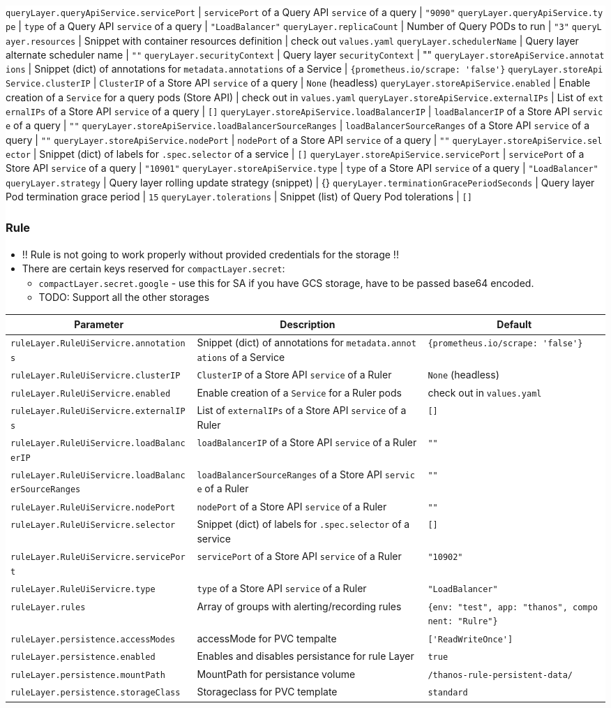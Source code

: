 `queryLayer.queryApiService.servicePort` | `servicePort` of a Query API `service` of a query | `"9090"`
`queryLayer.queryApiService.type` | `type` of a Query API `service` of a query | `"LoadBalancer"`
`queryLayer.replicaCount` | Number of Query PODs to run  | `"3"`
`queryLayer.resources` | Snippet with container resources definition | check out `values.yaml`
`queryLayer.schedulerName` | Query layer alternate scheduler name | `""`
`queryLayer.securityContext` | Query layer `securityContext` | ""
`queryLayer.storeApiService.annotations` | Snippet (dict) of annotations for `metadata.annotations` of a Service | `{prometheus.io/scrape: 'false'}`
`queryLayer.storeApiService.clusterIP` | `ClusterIP` of a Store API `service` of a query | `None` (headless)
`queryLayer.storeApiService.enabled` | Enable creation of a `Service` for a query pods (Store API) | check out in `values.yaml`
`queryLayer.storeApiService.externalIPs` | List of `externalIPs` of a Store API `service` of a query | `[]`
`queryLayer.storeApiService.loadBalancerIP` | `loadBalancerIP`  of a Store API `service` of a query | `""`
`queryLayer.storeApiService.loadBalancerSourceRanges` | `loadBalancerSourceRanges` of a Store API `service` of a query | `""`
`queryLayer.storeApiService.nodePort` | `nodePort` of a Store API `service` of a query | `""`
`queryLayer.storeApiService.selector` | Snippet (dict) of labels for `.spec.selector` of a service | `[]`
`queryLayer.storeApiService.servicePort` | `servicePort` of a Store API `service` of a query | `"10901"`
`queryLayer.storeApiService.type` | `type` of a Store API `service` of a query | `"LoadBalancer"`
`queryLayer.strategy` | Query layer rolling update strategy (snippet) | {}
`queryLayer.terminationGracePeriodSeconds` | Query layer Pod termination grace period | `15`
`queryLayer.tolerations` | Snippet (list) of Query Pod tolerations | `[]`

### Rule

* !! Rule is not going to work properly without provided credentials for the storage !!
* There are certain keys reserved for `compactLayer.secret`:
  *  `compactLayer.secret.google` - use this for SA if you have GCS storage, have to be passed base64 encoded.
  * TODO: Support all the other storages


Parameter | Description | Default
--------- | ----------- | -------
`ruleLayer.RuleUiServicre.annotations` | Snippet (dict) of annotations for `metadata.annotations` of a Service | `{prometheus.io/scrape: 'false'}`
`ruleLayer.RuleUiServicre.clusterIP` | `ClusterIP` of a Store API `service` of a Ruler | `None` (headless)
`ruleLayer.RuleUiServicre.enabled` | Enable creation of a `Service` for a Ruler pods | check out in `values.yaml`
`ruleLayer.RuleUiServicre.externalIPs` | List of `externalIPs` of a Store API `service` of a Ruler | `[]`
`ruleLayer.RuleUiServicre.loadBalancerIP` | `loadBalancerIP`  of a Store API `service` of a Ruler | `""`
`ruleLayer.RuleUiServicre.loadBalancerSourceRanges` | `loadBalancerSourceRanges` of a Store API `service` of a Ruler | `""`
`ruleLayer.RuleUiServicre.nodePort` | `nodePort` of a Store API `service` of a Ruler | `""`
`ruleLayer.RuleUiServicre.selector` | Snippet (dict) of labels for `.spec.selector` of a service | `[]`
`ruleLayer.RuleUiServicre.servicePort` | `servicePort` of a Store API `service` of a Ruler | `"10902"`
`ruleLayer.RuleUiServicre.type` | `type` of a Store API `service` of a Ruler | `"LoadBalancer"`
`ruleLayer.rules` | Array of groups with alerting/recording rules | `{env: "test", app: "thanos", component: "Rulre"}`
`ruleLayer.persistence.accessModes` | accessMode for PVC tempalte | `['ReadWriteOnce']`
`ruleLayer.persistence.enabled` | Enables and disables persistance for rule Layer | `true`
`ruleLayer.persistence.mountPath` | MountPath for persistance volume | `/thanos-rule-persistent-data/`
`ruleLayer.persistence.storageClass` | Storageclass for PVC template | `standard`